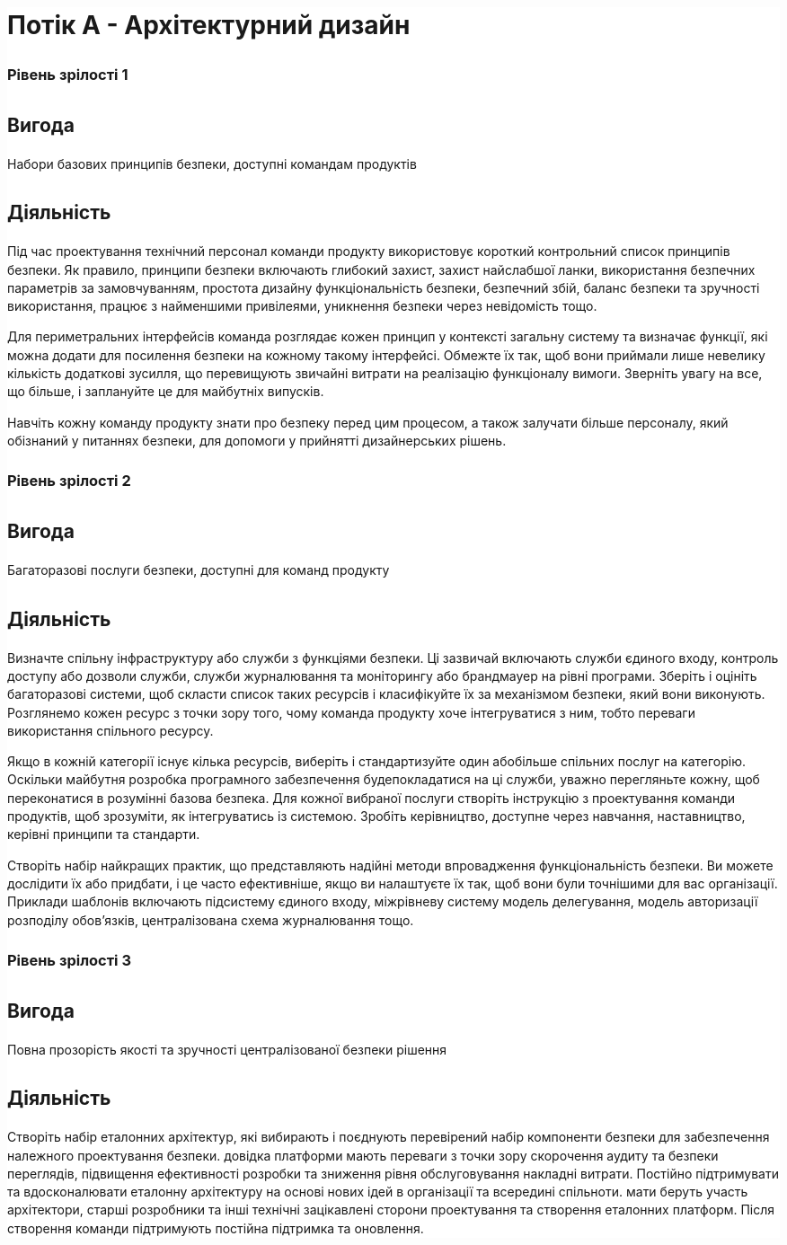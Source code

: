 # Потік А - Архітектурний дизайн
### Рівень зрілості 1
## Вигода
Набори базових принципів безпеки, доступні командам продуктів
## Діяльність
Під час проектування технічний персонал команди продукту використовує короткий контрольний список принципів безпеки. Як правило, принципи безпеки включають глибокий захист, захист найслабшої ланки, використання безпечних параметрів за замовчуванням, простота дизайну функціональність безпеки, безпечний збій, баланс безпеки та зручності використання, працює з найменшими привілеями, уникнення безпеки через невідомість тощо.

Для периметральних інтерфейсів команда розглядає кожен принцип у контексті загальну систему та визначає функції, які можна додати для посилення безпеки на кожному такому інтерфейсі. Обмежте їх так, щоб вони приймали лише невелику кількість додаткові зусилля, що перевищують звичайні витрати на реалізацію функціоналу вимоги. Зверніть увагу на все, що більше, і заплануйте це для майбутніх випусків.

Навчіть кожну команду продукту знати про безпеку перед цим процесом, а також залучати більше персоналу, який обізнаний у питаннях безпеки, для допомоги у прийнятті дизайнерських рішень.

### Рівень зрілості 2
## Вигода
Багаторазові послуги безпеки, доступні для команд продукту
## Діяльність
Визначте спільну інфраструктуру або служби з функціями безпеки. Ці зазвичай включають служби єдиного входу, контроль доступу або дозволи служби, служби журналювання та моніторингу або брандмауер на рівні програми. Зберіть і оцініть багаторазові системи, щоб скласти список таких ресурсів і класифікуйте їх за механізмом безпеки, який вони виконують. Розглянемо кожен ресурс з точки зору того, чому команда продукту хоче інтегруватися з ним, тобто переваги використання спільного ресурсу.

Якщо в кожній категорії існує кілька ресурсів, виберіть і стандартизуйте один абобільше спільних послуг на категорію. Оскільки майбутня розробка програмного забезпечення будепокладатися на ці служби, уважно перегляньте кожну, щоб переконатися в розумінні базова безпека. Для кожної вибраної послуги створіть інструкцію з проектування команди продуктів, щоб зрозуміти, як інтегруватись із системою. Зробіть керівництво, доступне через навчання, наставництво, керівні принципи та стандарти.

Створіть набір найкращих практик, що представляють надійні методи впровадження функціональність безпеки. Ви можете дослідити їх або придбати, і це часто ефективніше, якщо ви налаштуєте їх так, щоб вони були точнішими для вас організації. Приклади шаблонів включають підсистему єдиного входу, міжрівневу систему модель делегування, модель авторизації розподілу обов’язків, централізована схема журналювання тощо.

### Рівень зрілості 3
## Вигода
Повна прозорість якості та зручності централізованої безпеки рішення
## Діяльність
Створіть набір еталонних архітектур, які вибирають і поєднують перевірений набір компоненти безпеки для забезпечення належного проектування безпеки. довідка платформи мають переваги з точки зору скорочення аудиту та безпеки переглядів, підвищення ефективності розробки та зниження рівня обслуговування накладні витрати. Постійно підтримувати та вдосконалювати еталонну архітектуру на основі нових ідей в організації та всередині спільноти. мати беруть участь архітектори, старші розробники та інші технічні зацікавлені сторони проектування та створення еталонних платформ. Після створення команди підтримують постійна підтримка та оновлення.
